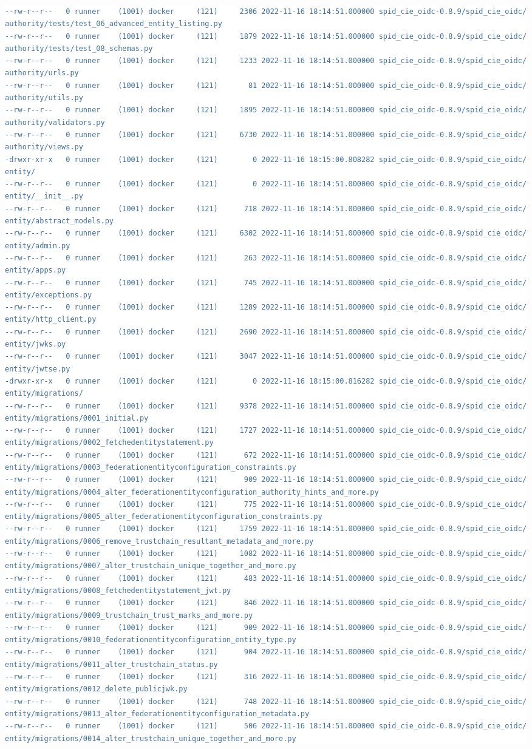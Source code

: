 ```diff
--rw-r--r--   0 runner    (1001) docker     (121)     2306 2022-11-16 18:14:51.000000 spid_cie_oidc-0.8.9/spid_cie_oidc/authority/tests/test_06_advanced_entity_listing.py
--rw-r--r--   0 runner    (1001) docker     (121)     1879 2022-11-16 18:14:51.000000 spid_cie_oidc-0.8.9/spid_cie_oidc/authority/tests/test_08_schemas.py
--rw-r--r--   0 runner    (1001) docker     (121)     1233 2022-11-16 18:14:51.000000 spid_cie_oidc-0.8.9/spid_cie_oidc/authority/urls.py
--rw-r--r--   0 runner    (1001) docker     (121)       81 2022-11-16 18:14:51.000000 spid_cie_oidc-0.8.9/spid_cie_oidc/authority/utils.py
--rw-r--r--   0 runner    (1001) docker     (121)     1895 2022-11-16 18:14:51.000000 spid_cie_oidc-0.8.9/spid_cie_oidc/authority/validators.py
--rw-r--r--   0 runner    (1001) docker     (121)     6730 2022-11-16 18:14:51.000000 spid_cie_oidc-0.8.9/spid_cie_oidc/authority/views.py
-drwxr-xr-x   0 runner    (1001) docker     (121)        0 2022-11-16 18:15:00.808282 spid_cie_oidc-0.8.9/spid_cie_oidc/entity/
--rw-r--r--   0 runner    (1001) docker     (121)        0 2022-11-16 18:14:51.000000 spid_cie_oidc-0.8.9/spid_cie_oidc/entity/__init__.py
--rw-r--r--   0 runner    (1001) docker     (121)      718 2022-11-16 18:14:51.000000 spid_cie_oidc-0.8.9/spid_cie_oidc/entity/abstract_models.py
--rw-r--r--   0 runner    (1001) docker     (121)     6302 2022-11-16 18:14:51.000000 spid_cie_oidc-0.8.9/spid_cie_oidc/entity/admin.py
--rw-r--r--   0 runner    (1001) docker     (121)      263 2022-11-16 18:14:51.000000 spid_cie_oidc-0.8.9/spid_cie_oidc/entity/apps.py
--rw-r--r--   0 runner    (1001) docker     (121)      745 2022-11-16 18:14:51.000000 spid_cie_oidc-0.8.9/spid_cie_oidc/entity/exceptions.py
--rw-r--r--   0 runner    (1001) docker     (121)     1289 2022-11-16 18:14:51.000000 spid_cie_oidc-0.8.9/spid_cie_oidc/entity/http_client.py
--rw-r--r--   0 runner    (1001) docker     (121)     2690 2022-11-16 18:14:51.000000 spid_cie_oidc-0.8.9/spid_cie_oidc/entity/jwks.py
--rw-r--r--   0 runner    (1001) docker     (121)     3047 2022-11-16 18:14:51.000000 spid_cie_oidc-0.8.9/spid_cie_oidc/entity/jwtse.py
-drwxr-xr-x   0 runner    (1001) docker     (121)        0 2022-11-16 18:15:00.816282 spid_cie_oidc-0.8.9/spid_cie_oidc/entity/migrations/
--rw-r--r--   0 runner    (1001) docker     (121)     9378 2022-11-16 18:14:51.000000 spid_cie_oidc-0.8.9/spid_cie_oidc/entity/migrations/0001_initial.py
--rw-r--r--   0 runner    (1001) docker     (121)     1727 2022-11-16 18:14:51.000000 spid_cie_oidc-0.8.9/spid_cie_oidc/entity/migrations/0002_fetchedentitystatement.py
--rw-r--r--   0 runner    (1001) docker     (121)      672 2022-11-16 18:14:51.000000 spid_cie_oidc-0.8.9/spid_cie_oidc/entity/migrations/0003_federationentityconfiguration_constraints.py
--rw-r--r--   0 runner    (1001) docker     (121)      909 2022-11-16 18:14:51.000000 spid_cie_oidc-0.8.9/spid_cie_oidc/entity/migrations/0004_alter_federationentityconfiguration_authority_hints_and_more.py
--rw-r--r--   0 runner    (1001) docker     (121)      775 2022-11-16 18:14:51.000000 spid_cie_oidc-0.8.9/spid_cie_oidc/entity/migrations/0005_alter_federationentityconfiguration_constraints.py
--rw-r--r--   0 runner    (1001) docker     (121)     1759 2022-11-16 18:14:51.000000 spid_cie_oidc-0.8.9/spid_cie_oidc/entity/migrations/0006_remove_trustchain_resultant_metadata_and_more.py
--rw-r--r--   0 runner    (1001) docker     (121)     1082 2022-11-16 18:14:51.000000 spid_cie_oidc-0.8.9/spid_cie_oidc/entity/migrations/0007_alter_trustchain_unique_together_and_more.py
--rw-r--r--   0 runner    (1001) docker     (121)      483 2022-11-16 18:14:51.000000 spid_cie_oidc-0.8.9/spid_cie_oidc/entity/migrations/0008_fetchedentitystatement_jwt.py
--rw-r--r--   0 runner    (1001) docker     (121)      846 2022-11-16 18:14:51.000000 spid_cie_oidc-0.8.9/spid_cie_oidc/entity/migrations/0009_trustchain_trust_marks_and_more.py
--rw-r--r--   0 runner    (1001) docker     (121)      909 2022-11-16 18:14:51.000000 spid_cie_oidc-0.8.9/spid_cie_oidc/entity/migrations/0010_federationentityconfiguration_entity_type.py
--rw-r--r--   0 runner    (1001) docker     (121)      904 2022-11-16 18:14:51.000000 spid_cie_oidc-0.8.9/spid_cie_oidc/entity/migrations/0011_alter_trustchain_status.py
--rw-r--r--   0 runner    (1001) docker     (121)      316 2022-11-16 18:14:51.000000 spid_cie_oidc-0.8.9/spid_cie_oidc/entity/migrations/0012_delete_publicjwk.py
--rw-r--r--   0 runner    (1001) docker     (121)      748 2022-11-16 18:14:51.000000 spid_cie_oidc-0.8.9/spid_cie_oidc/entity/migrations/0013_alter_federationentityconfiguration_metadata.py
--rw-r--r--   0 runner    (1001) docker     (121)      506 2022-11-16 18:14:51.000000 spid_cie_oidc-0.8.9/spid_cie_oidc/entity/migrations/0014_alter_trustchain_unique_together_and_more.py
```